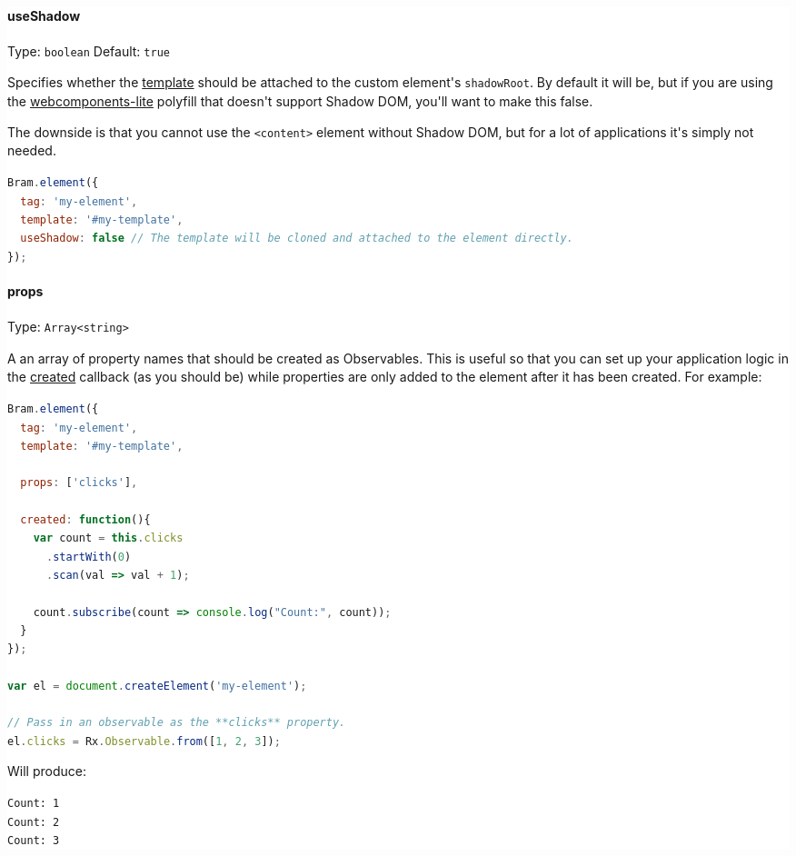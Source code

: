 #### useShadow

Type: `boolean`
Default: `true` 

Specifies whether the [template](#template) should be attached to the custom element's `shadowRoot`. By default it will be, but if you are using the [webcomponents-lite](http://webcomponents.org/polyfills/) polyfill that doesn't support Shadow DOM, you'll want to make this false.

The downside is that you cannot use the `<content>` element without Shadow DOM, but for a lot of applications it's simply not needed.

```js
Bram.element({
  tag: 'my-element',
  template: '#my-template',
  useShadow: false // The template will be cloned and attached to the element directly.
});
```

#### props

Type: `Array<string>`

A an array of property names that should be created as Observables. This is useful so that you can set up your application logic in the [created](#created) callback (as you should be) while properties are only added to the element after it has been created. For example:

```js
Bram.element({
  tag: 'my-element',
  template: '#my-template',

  props: ['clicks'],

  created: function(){
    var count = this.clicks
      .startWith(0)
      .scan(val => val + 1);

    count.subscribe(count => console.log("Count:", count));
  }
});

var el = document.createElement('my-element');

// Pass in an observable as the **clicks** property.
el.clicks = Rx.Observable.from([1, 2, 3]);
```

Will produce:

```
Count: 1
Count: 2
Count: 3
```
